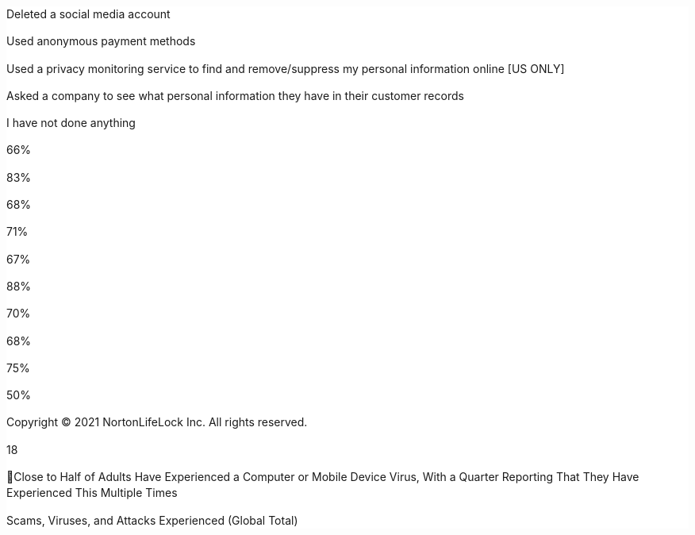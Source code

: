 Deleted a 
social media 
account

Used 
anonymous 
payment 
methods 

Used a privacy 
monitoring service 
to find and 
remove/suppress 
my personal 
information online 
\[US ONLY]

Asked a 
company to 
see what 
personal 
information 
they have in 
their customer 
records

I have not 
done 
anything

66%

83%

68%

71%

67%

88%

70%

68%

75%

50%

Copyright © 2021 NortonLifeLock Inc. All rights reserved.

18

Close to Half of Adults Have Experienced a Computer or 
Mobile Device Virus, With a Quarter Reporting That They Have 
Experienced This Multiple Times

Scams, Viruses, and Attacks Experienced 
(Global Total)
